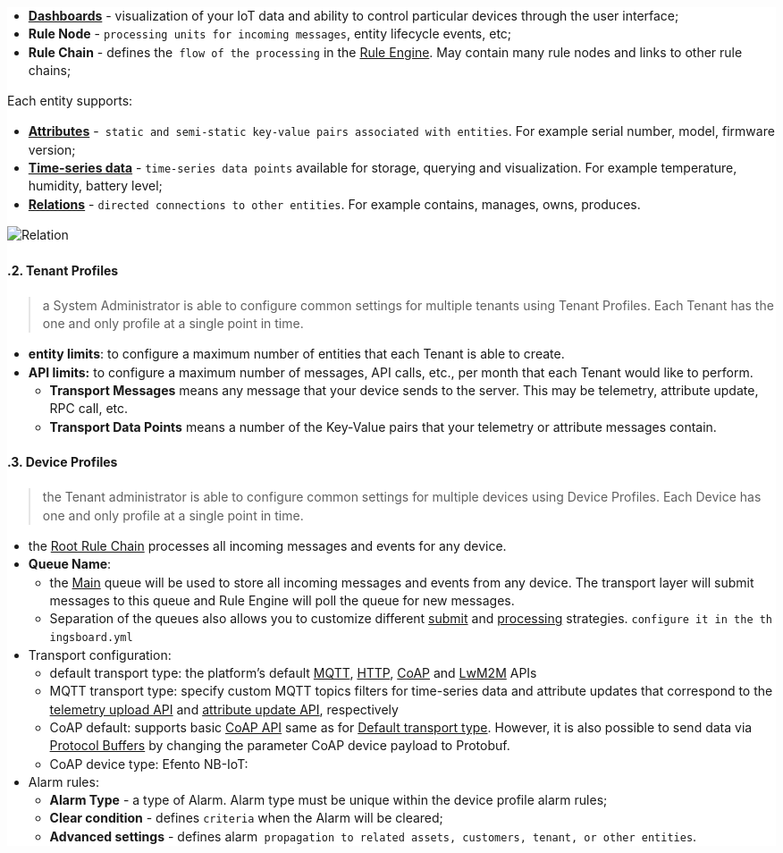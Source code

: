 - **[Dashboards](https://thingsboard.io/docs/user-guide/dashboards/)** - visualization of your IoT data and ability to control particular devices through the user interface;
- **Rule Node** - `processing units for incoming messages`, entity lifecycle events, etc;
- **Rule Chain** - defines the` flow of the processing` in the [Rule Engine](https://thingsboard.io/docs/user-guide/rule-engine-2-0/re-getting-started/). May contain many rule nodes and links to other rule chains;

Each entity supports:

- **[Attributes](https://thingsboard.io/docs/user-guide/attributes/)** -` static and semi-static key-value pairs associated with entities`. For example serial number, model, firmware version;
- **[Time-series data](https://thingsboard.io/docs/user-guide/telemetry/)** - `time-series data points` available for storage, querying and visualization. For example temperature, humidity, battery level;
- **[Relations](https://thingsboard.io/docs/user-guide/entities-and-relations/#relations)** - `directed connections to other entities`. For example contains, manages, owns, produces.

![Relation](https://gitee.com/github-25970295/blogpictureV2/raw/master/entities-and-relations.svg)

#### .2. Tenant Profiles

> a System Administrator is able to configure common settings for multiple tenants using Tenant Profiles. Each Tenant has the one and only profile at a single point in time.

- **entity limits**:  to configure a maximum number of entities that each Tenant is able to create.
- **API limits:** to configure a maximum number of messages, API calls, etc., per month that each Tenant would like to perform.
  - **Transport Messages** means any message that your device sends to the server. This may be telemetry, attribute update, RPC call, etc.
  - **Transport Data Points** means a number of the Key-Value pairs that your telemetry or attribute messages contain. 

#### .3. Device Profiles

> the Tenant administrator is able to configure common settings for multiple devices using Device Profiles. Each Device has one and only profile at a single point in time.

- the [Root Rule Chain](https://thingsboard.io/docs/user-guide/rule-engine-2-0/overview/#rule-chain) processes all incoming messages and events for any device.
- **Queue Name**:
  -  the [Main](https://thingsboard.io/docs/user-guide/rule-engine-2-0/overview/#rule-engine-queue) queue will be used to store all incoming messages and events from any device. The transport layer will submit messages to this queue and Rule Engine will poll the queue for new messages.
  - Separation of the queues also allows you to customize different [submit](https://thingsboard.io/docs/user-guide/rule-engine-2-0/overview/#queue-submit-strategy) and [processing](https://thingsboard.io/docs/user-guide/rule-engine-2-0/overview/#queue-processing-strategy) strategies. `configure it in the thingsboard.yml`
- Transport configuration:
  - default transport type: the platform’s default [MQTT](https://thingsboard.io/docs/reference/mqtt-api/), [HTTP](https://thingsboard.io/docs/reference/http-api/), [CoAP](https://thingsboard.io/docs/reference/mqtt-api/) and [LwM2M](https://thingsboard.io/docs/reference/lwm2m-api/) APIs
  - MQTT transport type: specify custom MQTT topics filters for time-series data and attribute updates that correspond to the [telemetry upload API](https://thingsboard.io/docs/reference/mqtt-api/#telemetry-upload-api) and [attribute update API](https://thingsboard.io/docs/reference/mqtt-api/#publish-attribute-update-to-the-server), respectively
  - CoAP default:  supports basic [CoAP API](https://thingsboard.io/docs/reference/coap-api/) same as for [Default transport type](https://thingsboard.io/docs/user-guide/device-profiles/#default-transport-type). However, it is also possible to send data via [Protocol Buffers](https://developers.google.com/protocol-buffers) by changing the parameter CoAP device payload to Protobuf.
  - CoAP device type: Efento NB-IoT: 
- Alarm rules: 
  - **Alarm Type** - a type of Alarm. Alarm type must be unique within the device profile alarm rules;
  - **Clear condition** - defines `criteria` when the Alarm will be cleared;
  - **Advanced settings** - defines alarm` propagation to related assets, customers, tenant, or other entities`.